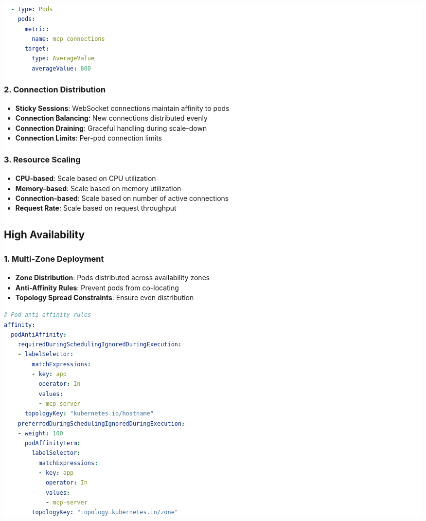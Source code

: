 ```yaml
  - type: Pods
    pods:
      metric:
        name: mcp_connections
      target:
        type: AverageValue
        averageValue: 800
```

### 2. Connection Distribution

- **Sticky Sessions**: WebSocket connections maintain affinity to pods
- **Connection Balancing**: New connections distributed evenly
- **Connection Draining**: Graceful handling during scale-down
- **Connection Limits**: Per-pod connection limits

### 3. Resource Scaling

- **CPU-based**: Scale based on CPU utilization
- **Memory-based**: Scale based on memory utilization
- **Connection-based**: Scale based on number of active connections
- **Request Rate**: Scale based on request throughput

## High Availability

### 1. Multi-Zone Deployment

- **Zone Distribution**: Pods distributed across availability zones
- **Anti-Affinity Rules**: Prevent pods from co-locating
- **Topology Spread Constraints**: Ensure even distribution

```yaml
# Pod anti-affinity rules
affinity:
  podAntiAffinity:
    requiredDuringSchedulingIgnoredDuringExecution:
    - labelSelector:
        matchExpressions:
        - key: app
          operator: In
          values:
          - mcp-server
      topologyKey: "kubernetes.io/hostname"
    preferredDuringSchedulingIgnoredDuringExecution:
    - weight: 100
      podAffinityTerm:
        labelSelector:
          matchExpressions:
          - key: app
            operator: In
            values:
            - mcp-server
        topologyKey: "topology.kubernetes.io/zone"
```
